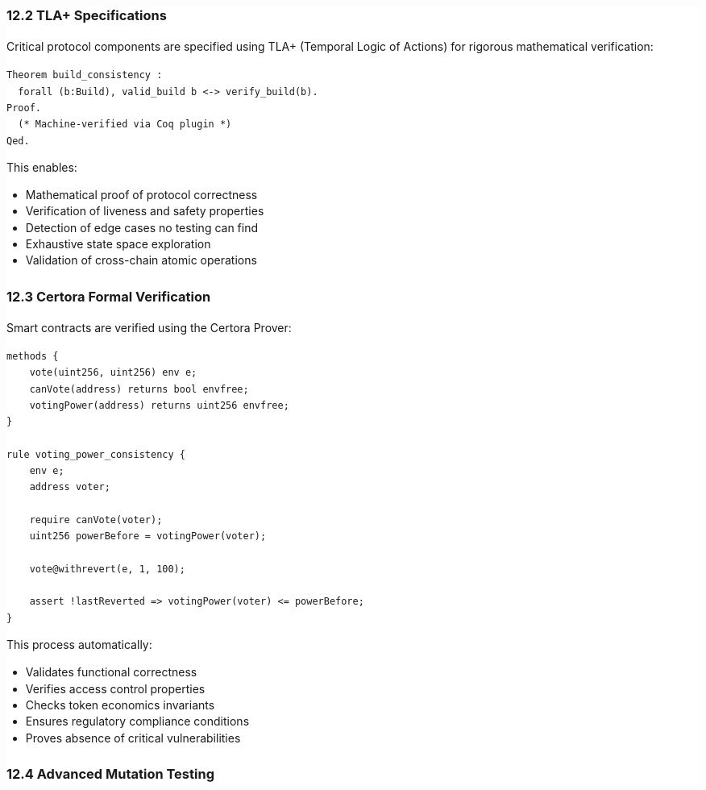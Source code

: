 ### 12.2 TLA+ Specifications

Critical protocol components are specified using TLA+ (Temporal Logic of Actions) for rigorous mathematical verification:

```
Theorem build_consistency :
  forall (b:Build), valid_build b <-> verify_build(b).
Proof.
  (* Machine-verified via Coq plugin *)
Qed.
```

This enables:

- Mathematical proof of protocol correctness
- Verification of liveness and safety properties
- Detection of edge cases no testing can find
- Exhaustive state space exploration
- Validation of cross-chain atomic operations

### 12.3 Certora Formal Verification

Smart contracts are verified using the Certora Prover:

```
methods {
    vote(uint256, uint256) env e;
    canVote(address) returns bool envfree;
    votingPower(address) returns uint256 envfree;
}

rule voting_power_consistency {
    env e;
    address voter;

    require canVote(voter);
    uint256 powerBefore = votingPower(voter);

    vote@withrevert(e, 1, 100);

    assert !lastReverted => votingPower(voter) <= powerBefore;
}
```

This process automatically:

- Validates functional correctness
- Verifies access control properties
- Checks token economics invariants
- Ensures regulatory compliance conditions
- Proves absence of critical vulnerabilities

### 12.4 Advanced Mutation Testing
